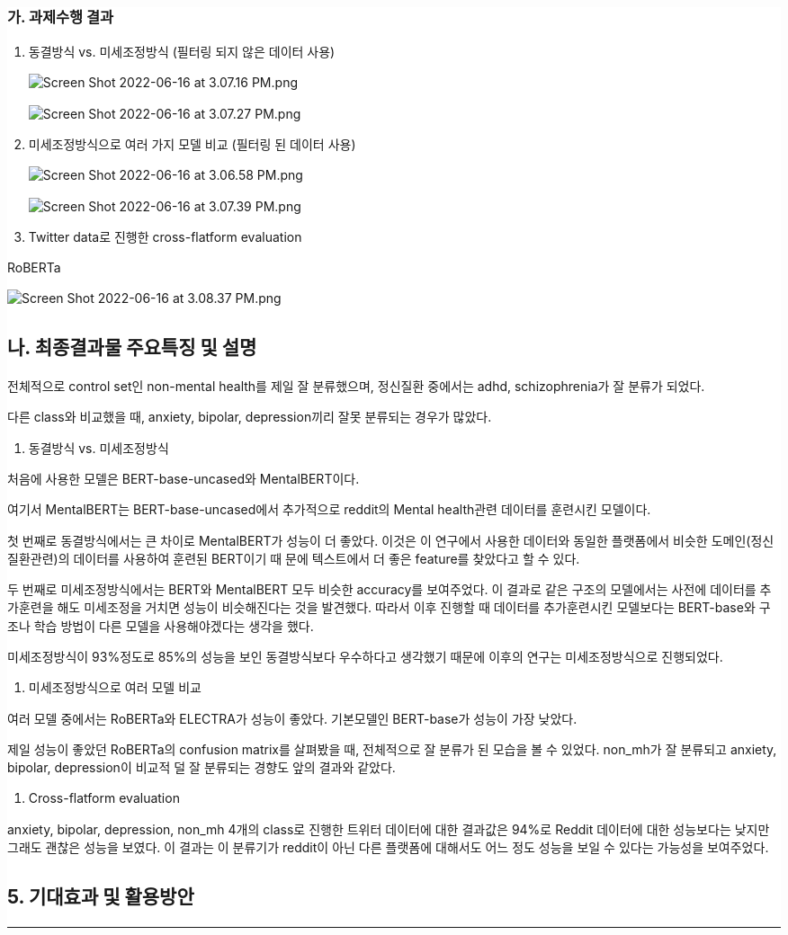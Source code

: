 
### 가. 과제수행 결과

1. 동결방식 vs. 미세조정방식 (필터링 되지 않은 데이터 사용)
    
    ![Screen Shot 2022-06-16 at 3.07.16 PM.png](%E1%84%89%E1%85%A9%E1%84%89%E1%85%A7%E1%86%AF%20%E1%84%86%E1%85%B5%E1%84%83%E1%85%B5%E1%84%8B%E1%85%A5%20%E1%84%90%E1%85%A6%E1%86%A8%E1%84%89%E1%85%B3%E1%84%90%E1%85%B3%E1%84%85%E1%85%B3%E1%86%AF%20%E1%84%8B%E1%85%B5%E1%84%8B%E1%85%AD%E1%86%BC%E1%84%92%E1%85%A1%E1%86%AB%20%E1%84%90%E1%85%B3%E1%84%85%E1%85%A2%E1%86%AB%E1%84%89%E1%85%B3%E1%84%91%E1%85%A9%E1%84%86%E1%85%A5%20%E1%84%80%E1%85%B5%E1%84%87%E1%85%A1%E1%86%AB%20a4e4eff465f645e1a14fe6dc3c861502/Screen_Shot_2022-06-16_at_3.07.16_PM.png)
    
    ![Screen Shot 2022-06-16 at 3.07.27 PM.png](%E1%84%89%E1%85%A9%E1%84%89%E1%85%A7%E1%86%AF%20%E1%84%86%E1%85%B5%E1%84%83%E1%85%B5%E1%84%8B%E1%85%A5%20%E1%84%90%E1%85%A6%E1%86%A8%E1%84%89%E1%85%B3%E1%84%90%E1%85%B3%E1%84%85%E1%85%B3%E1%86%AF%20%E1%84%8B%E1%85%B5%E1%84%8B%E1%85%AD%E1%86%BC%E1%84%92%E1%85%A1%E1%86%AB%20%E1%84%90%E1%85%B3%E1%84%85%E1%85%A2%E1%86%AB%E1%84%89%E1%85%B3%E1%84%91%E1%85%A9%E1%84%86%E1%85%A5%20%E1%84%80%E1%85%B5%E1%84%87%E1%85%A1%E1%86%AB%20a4e4eff465f645e1a14fe6dc3c861502/Screen_Shot_2022-06-16_at_3.07.27_PM.png)
    
2. 미세조정방식으로 여러 가지 모델 비교 (필터링 된 데이터 사용)
    
    ![Screen Shot 2022-06-16 at 3.06.58 PM.png](%E1%84%89%E1%85%A9%E1%84%89%E1%85%A7%E1%86%AF%20%E1%84%86%E1%85%B5%E1%84%83%E1%85%B5%E1%84%8B%E1%85%A5%20%E1%84%90%E1%85%A6%E1%86%A8%E1%84%89%E1%85%B3%E1%84%90%E1%85%B3%E1%84%85%E1%85%B3%E1%86%AF%20%E1%84%8B%E1%85%B5%E1%84%8B%E1%85%AD%E1%86%BC%E1%84%92%E1%85%A1%E1%86%AB%20%E1%84%90%E1%85%B3%E1%84%85%E1%85%A2%E1%86%AB%E1%84%89%E1%85%B3%E1%84%91%E1%85%A9%E1%84%86%E1%85%A5%20%E1%84%80%E1%85%B5%E1%84%87%E1%85%A1%E1%86%AB%20a4e4eff465f645e1a14fe6dc3c861502/Screen_Shot_2022-06-16_at_3.06.58_PM.png)
    
    ![Screen Shot 2022-06-16 at 3.07.39 PM.png](%E1%84%89%E1%85%A9%E1%84%89%E1%85%A7%E1%86%AF%20%E1%84%86%E1%85%B5%E1%84%83%E1%85%B5%E1%84%8B%E1%85%A5%20%E1%84%90%E1%85%A6%E1%86%A8%E1%84%89%E1%85%B3%E1%84%90%E1%85%B3%E1%84%85%E1%85%B3%E1%86%AF%20%E1%84%8B%E1%85%B5%E1%84%8B%E1%85%AD%E1%86%BC%E1%84%92%E1%85%A1%E1%86%AB%20%E1%84%90%E1%85%B3%E1%84%85%E1%85%A2%E1%86%AB%E1%84%89%E1%85%B3%E1%84%91%E1%85%A9%E1%84%86%E1%85%A5%20%E1%84%80%E1%85%B5%E1%84%87%E1%85%A1%E1%86%AB%20a4e4eff465f645e1a14fe6dc3c861502/Screen_Shot_2022-06-16_at_3.07.39_PM.png)
    
3. Twitter data로 진행한 cross-flatform evaluation

RoBERTa

![Screen Shot 2022-06-16 at 3.08.37 PM.png](%E1%84%89%E1%85%A9%E1%84%89%E1%85%A7%E1%86%AF%20%E1%84%86%E1%85%B5%E1%84%83%E1%85%B5%E1%84%8B%E1%85%A5%20%E1%84%90%E1%85%A6%E1%86%A8%E1%84%89%E1%85%B3%E1%84%90%E1%85%B3%E1%84%85%E1%85%B3%E1%86%AF%20%E1%84%8B%E1%85%B5%E1%84%8B%E1%85%AD%E1%86%BC%E1%84%92%E1%85%A1%E1%86%AB%20%E1%84%90%E1%85%B3%E1%84%85%E1%85%A2%E1%86%AB%E1%84%89%E1%85%B3%E1%84%91%E1%85%A9%E1%84%86%E1%85%A5%20%E1%84%80%E1%85%B5%E1%84%87%E1%85%A1%E1%86%AB%20a4e4eff465f645e1a14fe6dc3c861502/Screen_Shot_2022-06-16_at_3.08.37_PM.png)

## 나. 최종결과물 주요특징 및 설명

전체적으로 control set인 non-mental health를 제일 잘 분류했으며, 정신질환 중에서는 adhd, schizophrenia가 잘 분류가 되었다.

다른 class와 비교했을 때, anxiety, bipolar, depression끼리 잘못 분류되는 경우가 많았다.

1. 동결방식 vs. 미세조정방식

처음에 사용한 모델은 BERT-base-uncased와 MentalBERT이다.

여기서 MentalBERT는 BERT-base-uncased에서 추가적으로 reddit의 Mental health관련 데이터를 훈련시킨 모델이다.

 첫 번째로 동결방식에서는 큰 차이로 MentalBERT가 성능이 더 좋았다. 이것은 이 연구에서 사용한 데이터와 동일한 플랫폼에서 비슷한 도메인(정신질환관련)의 데이터를 사용하여 훈련된 BERT이기 때 문에 텍스트에서 더 좋은 feature를 찾았다고 할 수 있다.

 두 번째로 미세조정방식에서는 BERT와 MentalBERT 모두 비슷한 accuracy를 보여주었다. 이 결과로 같은 구조의 모델에서는 사전에 데이터를 추가훈련을 해도 미세조정을 거치면 성능이 비슷해진다는 것을 발견했다. 따라서 이후 진행할 때 데이터를 추가훈련시킨 모델보다는 BERT-base와 구조나 학습 방법이 다른 모델을 사용해야겠다는 생각을 했다.

 미세조정방식이 93%정도로 85%의 성능을 보인 동결방식보다 우수하다고 생각했기 때문에 이후의 연구는 미세조정방식으로 진행되었다.

1. 미세조정방식으로 여러 모델 비교

여러 모델 중에서는 RoBERTa와 ELECTRA가 성능이 좋았다. 기본모델인 BERT-base가 성능이 가장 낮았다.

 제일 성능이 좋았던 RoBERTa의 confusion matrix를 살펴봤을 때, 전체적으로 잘 분류가 된 모습을 볼 수 있었다. non_mh가 잘 분류되고 anxiety, bipolar, depression이 비교적 덜 잘 분류되는 경향도 앞의 결과와 같았다.

1. Cross-flatform evaluation

 anxiety, bipolar, depression, non_mh 4개의 class로 진행한 트위터 데이터에 대한 결과값은 94%로 Reddit 데이터에 대한 성능보다는 낮지만 그래도 괜찮은 성능을 보였다. 이 결과는 이 분류기가 reddit이 아닌 다른 플랫폼에 대해서도 어느 정도 성능을 보일 수 있다는 가능성을 보여주었다.

## 5. 기대효과 및 활용방안

---
